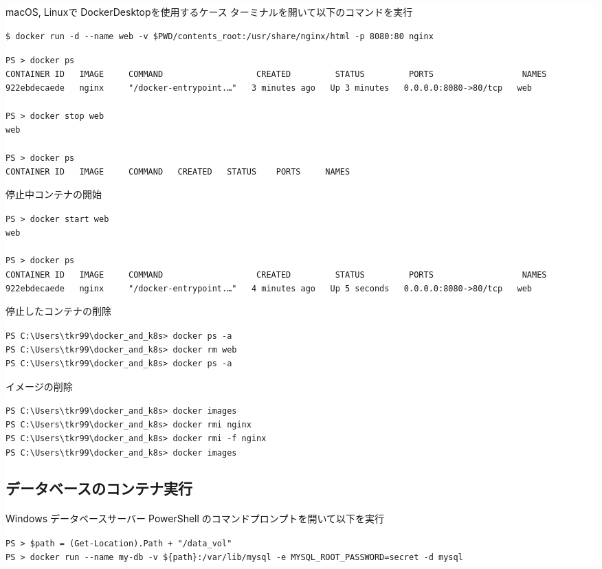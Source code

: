 macOS, Linuxで DockerDesktopを使用するケース
ターミナルを開いて以下のコマンドを実行
```
$ docker run -d --name web -v $PWD/contents_root:/usr/share/nginx/html -p 8080:80 nginx
```

```
PS > docker ps
CONTAINER ID   IMAGE     COMMAND                   CREATED         STATUS         PORTS                  NAMES
922ebdecaede   nginx     "/docker-entrypoint.…"   3 minutes ago   Up 3 minutes   0.0.0.0:8080->80/tcp   web

PS > docker stop web 
web

PS > docker ps
CONTAINER ID   IMAGE     COMMAND   CREATED   STATUS    PORTS     NAMES
```

停止中コンテナの開始
```
PS > docker start web
web

PS > docker ps
CONTAINER ID   IMAGE     COMMAND                   CREATED         STATUS         PORTS                  NAMES
922ebdecaede   nginx     "/docker-entrypoint.…"   4 minutes ago   Up 5 seconds   0.0.0.0:8080->80/tcp   web
```

停止したコンテナの削除
```
PS C:\Users\tkr99\docker_and_k8s> docker ps -a
PS C:\Users\tkr99\docker_and_k8s> docker rm web
PS C:\Users\tkr99\docker_and_k8s> docker ps -a
```

イメージの削除
```
PS C:\Users\tkr99\docker_and_k8s> docker images
PS C:\Users\tkr99\docker_and_k8s> docker rmi nginx
PS C:\Users\tkr99\docker_and_k8s> docker rmi -f nginx
PS C:\Users\tkr99\docker_and_k8s> docker images
```



## データベースのコンテナ実行


Windows データベースサーバー
PowerShell のコマンドプロンプトを開いて以下を実行
```
PS > $path = (Get-Location).Path + "/data_vol"
PS > docker run --name my-db -v ${path}:/var/lib/mysql -e MYSQL_ROOT_PASSWORD=secret -d mysql
```
